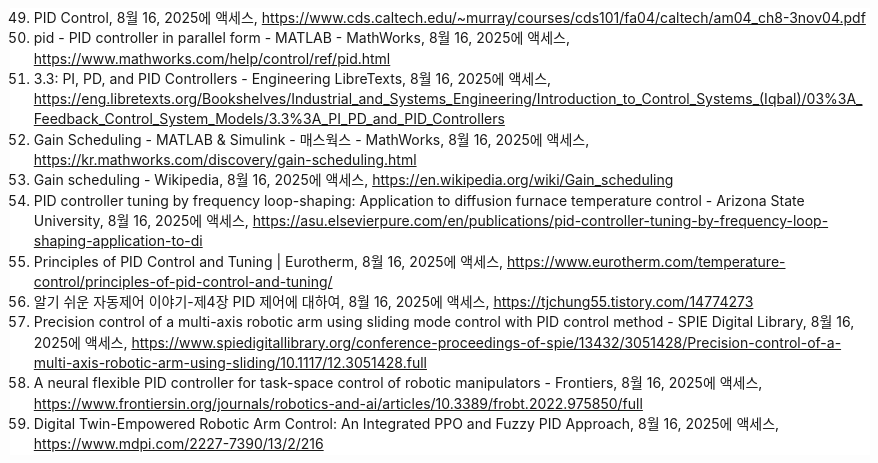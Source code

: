 49. PID Control, 8월 16, 2025에 액세스, https://www.cds.caltech.edu/~murray/courses/cds101/fa04/caltech/am04_ch8-3nov04.pdf
50. pid - PID controller in parallel form - MATLAB - MathWorks, 8월 16, 2025에 액세스, https://www.mathworks.com/help/control/ref/pid.html
51. 3.3: PI, PD, and PID Controllers - Engineering LibreTexts, 8월 16, 2025에 액세스, https://eng.libretexts.org/Bookshelves/Industrial_and_Systems_Engineering/Introduction_to_Control_Systems_(Iqbal)/03%3A_Feedback_Control_System_Models/3.3%3A_PI_PD_and_PID_Controllers
52. Gain Scheduling - MATLAB & Simulink - 매스웍스 - MathWorks, 8월 16, 2025에 액세스, https://kr.mathworks.com/discovery/gain-scheduling.html
53. Gain scheduling - Wikipedia, 8월 16, 2025에 액세스, https://en.wikipedia.org/wiki/Gain_scheduling
54. PID controller tuning by frequency loop-shaping: Application to diffusion furnace temperature control - Arizona State University, 8월 16, 2025에 액세스, https://asu.elsevierpure.com/en/publications/pid-controller-tuning-by-frequency-loop-shaping-application-to-di
55. Principles of PID Control and Tuning | Eurotherm, 8월 16, 2025에 액세스, https://www.eurotherm.com/temperature-control/principles-of-pid-control-and-tuning/
56. 알기 쉬운 자동제어 이야기-제4장 PID 제어에 대하여, 8월 16, 2025에 액세스, https://tjchung55.tistory.com/14774273
57. Precision control of a multi-axis robotic arm using sliding mode control with PID control method - SPIE Digital Library, 8월 16, 2025에 액세스, https://www.spiedigitallibrary.org/conference-proceedings-of-spie/13432/3051428/Precision-control-of-a-multi-axis-robotic-arm-using-sliding/10.1117/12.3051428.full
58. A neural flexible PID controller for task-space control of robotic manipulators - Frontiers, 8월 16, 2025에 액세스, https://www.frontiersin.org/journals/robotics-and-ai/articles/10.3389/frobt.2022.975850/full
59. Digital Twin-Empowered Robotic Arm Control: An Integrated PPO and Fuzzy PID Approach, 8월 16, 2025에 액세스, https://www.mdpi.com/2227-7390/13/2/216

